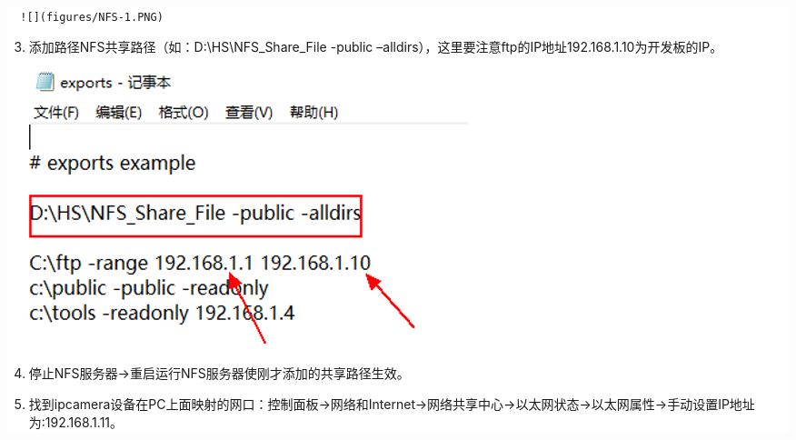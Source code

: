       ![](figures/NFS-1.PNG)

   3. 添加路径NFS共享路径（如：D:\HS\NFS_Share_File -public –alldirs），这里要注意ftp的IP地址192.168.1.10为开发板的IP。

      ![](figures/NFS-2.PNG)

   4. 停止NFS服务器->重启运行NFS服务器使刚才添加的共享路径生效。

   5. 找到ipcamera设备在PC上面映射的网口：控制面板->网络和Internet->网络共享中心->以太网状态->以太网属性->手动设置IP地址为:192.168.1.11。
